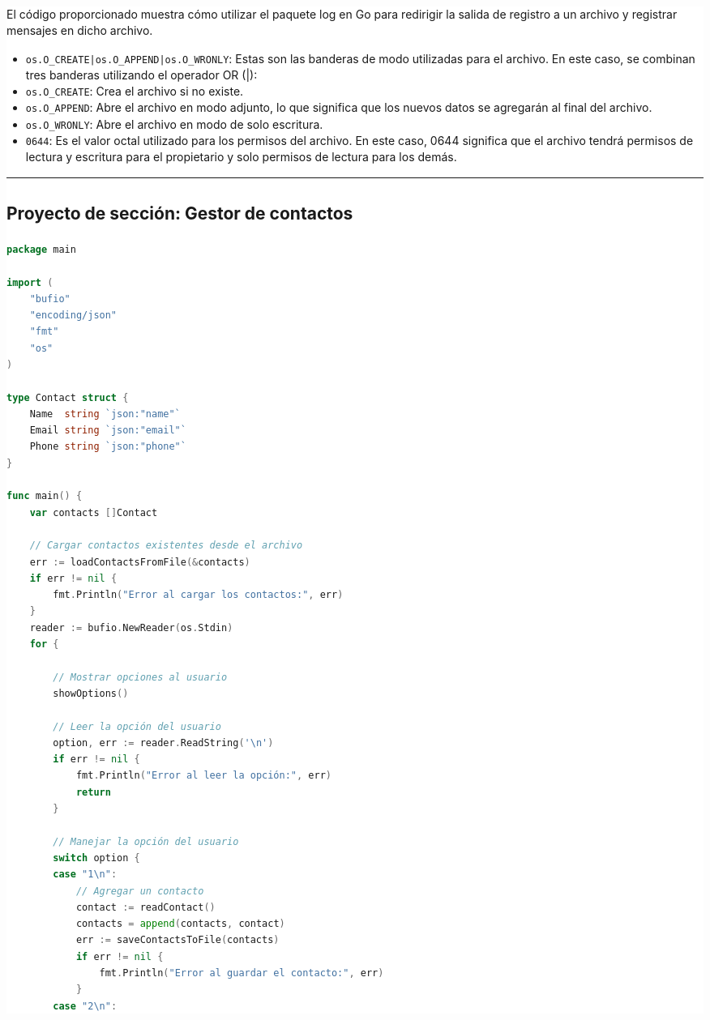 
El código proporcionado muestra cómo utilizar el paquete log en Go para redirigir la salida de registro a un archivo y registrar mensajes en dicho archivo. 

- `os.O_CREATE|os.O_APPEND|os.O_WRONLY`: Estas son las banderas de modo utilizadas para el archivo. En este caso, se combinan tres banderas utilizando el operador OR (|):
- `os.O_CREATE`: Crea el archivo si no existe.
- `os.O_APPEND`: Abre el archivo en modo adjunto, lo que significa que los nuevos datos se agregarán al final del archivo.
- `os.O_WRONLY`: Abre el archivo en modo de solo escritura.
- `0644`: Es el valor octal utilizado para los permisos del archivo. En este caso, 0644 significa que el archivo tendrá permisos de lectura y escritura para el propietario y solo permisos de lectura para los demás.

---
## Proyecto de sección: Gestor de contactos
~~~go
package main

import (
	"bufio"
	"encoding/json"
	"fmt"
	"os"
)

type Contact struct {
	Name  string `json:"name"`
	Email string `json:"email"`
	Phone string `json:"phone"`
}

func main() {
	var contacts []Contact

	// Cargar contactos existentes desde el archivo
	err := loadContactsFromFile(&contacts)
	if err != nil {
		fmt.Println("Error al cargar los contactos:", err)
	}
	reader := bufio.NewReader(os.Stdin)
	for {

		// Mostrar opciones al usuario
		showOptions()

		// Leer la opción del usuario
		option, err := reader.ReadString('\n')
		if err != nil {
			fmt.Println("Error al leer la opción:", err)
			return
		}

		// Manejar la opción del usuario
		switch option {
		case "1\n":
			// Agregar un contacto
			contact := readContact()
			contacts = append(contacts, contact)
			err := saveContactsToFile(contacts)
			if err != nil {
				fmt.Println("Error al guardar el contacto:", err)
			}
		case "2\n":
~~~